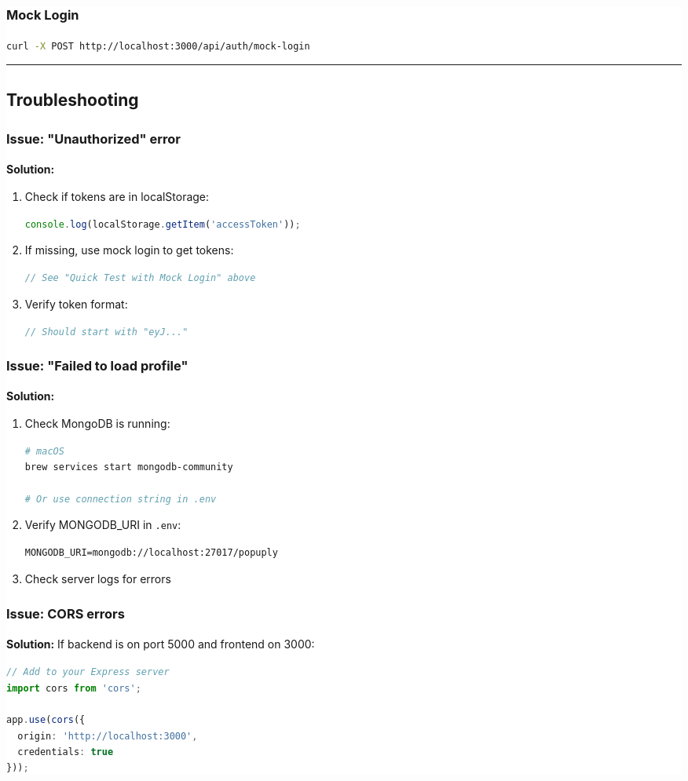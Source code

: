 ### Mock Login
```bash
curl -X POST http://localhost:3000/api/auth/mock-login
```

---

## Troubleshooting

### Issue: "Unauthorized" error

**Solution:**
1. Check if tokens are in localStorage:
   ```javascript
   console.log(localStorage.getItem('accessToken'));
   ```

2. If missing, use mock login to get tokens:
   ```javascript
   // See "Quick Test with Mock Login" above
   ```

3. Verify token format:
   ```javascript
   // Should start with "eyJ..."
   ```

### Issue: "Failed to load profile"

**Solution:**
1. Check MongoDB is running:
   ```bash
   # macOS
   brew services start mongodb-community

   # Or use connection string in .env
   ```

2. Verify MONGODB_URI in `.env`:
   ```env
   MONGODB_URI=mongodb://localhost:27017/popuply
   ```

3. Check server logs for errors

### Issue: CORS errors

**Solution:**
If backend is on port 5000 and frontend on 3000:

```typescript
// Add to your Express server
import cors from 'cors';

app.use(cors({
  origin: 'http://localhost:3000',
  credentials: true
}));
```
